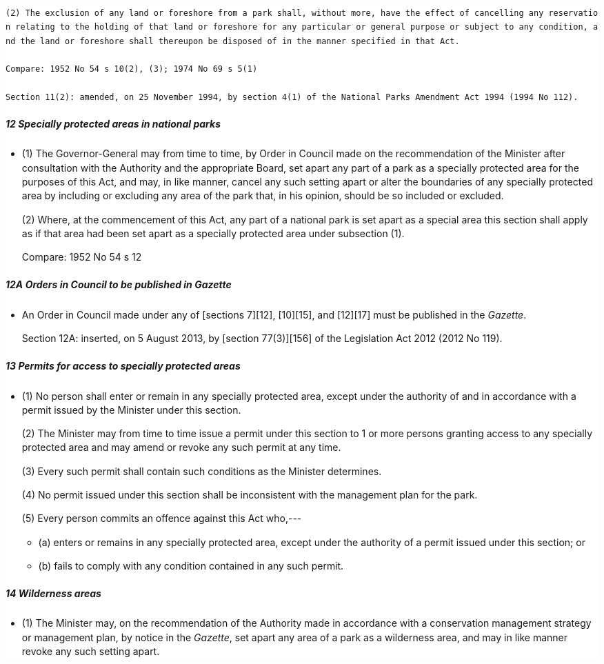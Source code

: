     (2) The exclusion of any land or foreshore from a park shall, without more, have the effect of cancelling any reservation relating to the holding of that land or foreshore for any particular or general purpose or subject to any condition, and the land or foreshore shall thereupon be disposed of in the manner specified in that Act.
    
    Compare: 1952 No 54 s 10(2), (3); 1974 No 69 s 5(1)
    
    Section 11(2): amended, on 25 November 1994, by section 4(1) of the National Parks Amendment Act 1994 (1994 No 112).

##### 12 Specially protected areas in national parks
    
*   (1) The Governor-General may from time to time, by Order in Council made on the recommendation of the Minister after consultation with the Authority and the appropriate Board, set apart any part of a park as a specially protected area for the purposes of this Act, and may, in like manner, cancel any such setting apart or alter the boundaries of any specially protected area by including or excluding any area of the park that, in his opinion, should be so included or excluded.
    
    (2) Where, at the commencement of this Act, any part of a national park is set apart as a special area this section shall apply as if that area had been set apart as a specially protected area under subsection (1).
    
    Compare: 1952 No 54 s 12

##### 12A Orders in Council to be published in _Gazette_
    
*   An Order in Council made under any of [sections 7][12], [10][15], and [12][17] must be published in the _Gazette_.
    
    Section 12A: inserted, on 5 August 2013, by [section 77(3)][156] of the Legislation Act 2012 (2012 No 119).

##### 13 Permits for access to specially protected areas
    
*   (1) No person shall enter or remain in any specially protected area, except under the authority of and in accordance with a permit issued by the Minister under this section.
    
    (2) The Minister may from time to time issue a permit under this section to 1 or more persons granting access to any specially protected area and may amend or revoke any such permit at any time.
    
    (3) Every such permit shall contain such conditions as the Minister determines.
    
    (4) No permit issued under this section shall be inconsistent with the management plan for the park.
    
    (5) Every person commits an offence against this Act who,---
        
    *   (a) enters or remains in any specially protected area, except under the authority of a permit issued under this section; or
    
    *   (b) fails to comply with any condition contained in any such permit.
    
    

##### 14 Wilderness areas
    
*   (1) The Minister may, on the recommendation of the Authority made in accordance with a conservation management strategy or management plan, by notice in the _Gazette_, set apart any area of a park as a wilderness area, and may in like manner revoke any such setting apart.
    